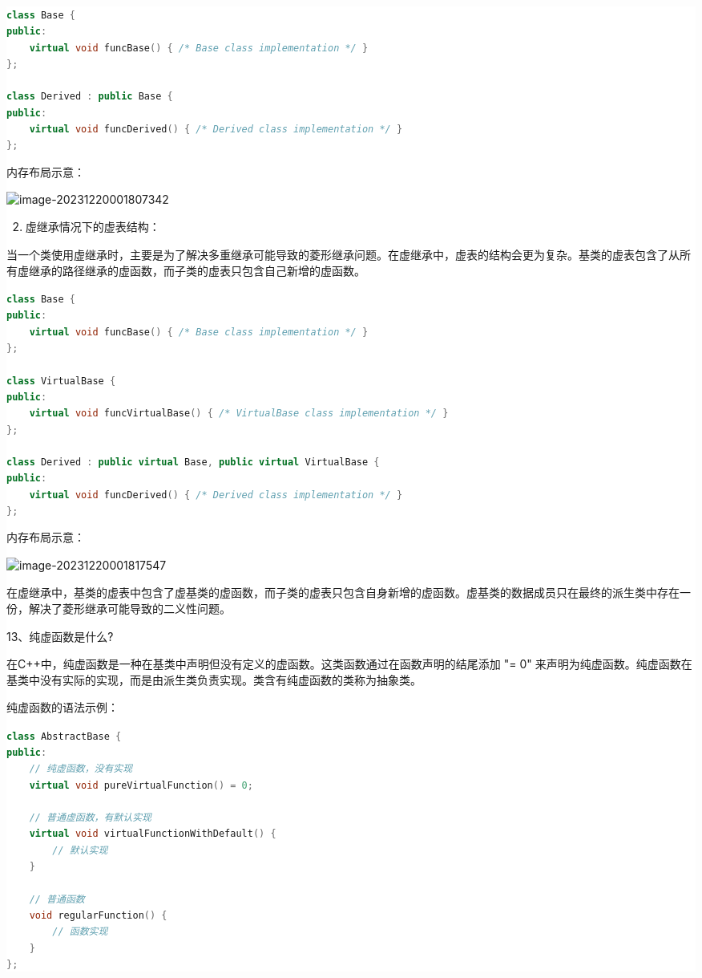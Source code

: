 ```C++
class Base {
public:
    virtual void funcBase() { /* Base class implementation */ }
};

class Derived : public Base {
public:
    virtual void funcDerived() { /* Derived class implementation */ }
};
```

内存布局示意：

![image-20231220001807342](E:\GitHub\Interview-experience\小米面经\assets\image-20231220001807342.png)

2. 虚继承情况下的虚表结构：

当一个类使用虚继承时，主要是为了解决多重继承可能导致的菱形继承问题。在虚继承中，虚表的结构会更为复杂。基类的虚表包含了从所有虚继承的路径继承的虚函数，而子类的虚表只包含自己新增的虚函数。

```C++
class Base {
public:
    virtual void funcBase() { /* Base class implementation */ }
};

class VirtualBase {
public:
    virtual void funcVirtualBase() { /* VirtualBase class implementation */ }
};

class Derived : public virtual Base, public virtual VirtualBase {
public:
    virtual void funcDerived() { /* Derived class implementation */ }
};
```

内存布局示意：

![image-20231220001817547](E:\GitHub\Interview-experience\小米面经\assets\image-20231220001817547.png)

在虚继承中，基类的虚表中包含了虚基类的虚函数，而子类的虚表只包含自身新增的虚函数。虚基类的数据成员只在最终的派生类中存在一份，解决了菱形继承可能导致的二义性问题。

13、纯虚函数是什么?

在C++中，纯虚函数是一种在基类中声明但没有定义的虚函数。这类函数通过在函数声明的结尾添加 "= 0" 来声明为纯虚函数。纯虚函数在基类中没有实际的实现，而是由派生类负责实现。类含有纯虚函数的类称为抽象类。

纯虚函数的语法示例：

```C++
class AbstractBase {
public:
    // 纯虚函数，没有实现
    virtual void pureVirtualFunction() = 0;

    // 普通虚函数，有默认实现
    virtual void virtualFunctionWithDefault() {
        // 默认实现
    }
    
    // 普通函数
    void regularFunction() {
        // 函数实现
    }
};
```
